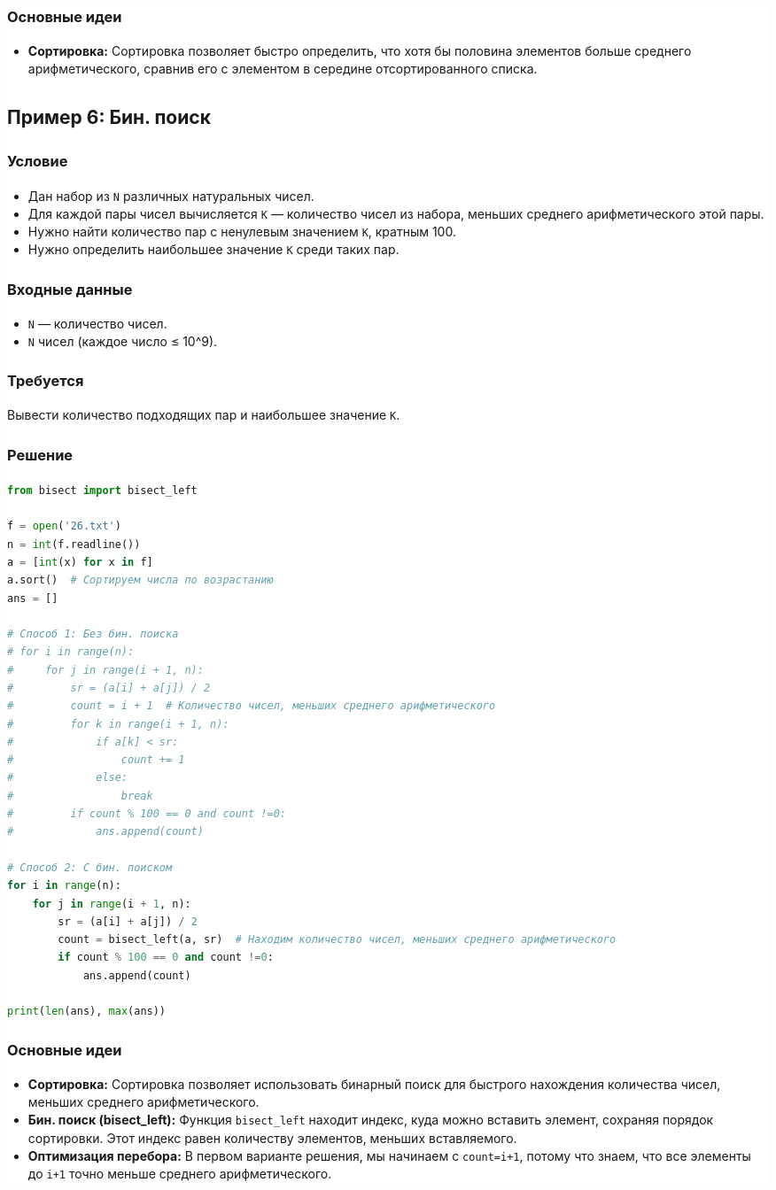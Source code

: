 ### Основные идеи
- **Сортировка:** Сортировка позволяет быстро определить, что хотя бы половина элементов больше среднего арифметического, сравнив его с элементом в середине отсортированного списка.
## Пример 6: Бин. поиск
### Условие
- Дан набор из `N` различных натуральных чисел.
- Для каждой пары чисел вычисляется `K` — количество чисел из набора, меньших среднего арифметического этой пары.
- Нужно найти количество пар с ненулевым значением `K`, кратным 100.
- Нужно определить наибольшее значение `K` среди таких пар.
### Входные данные
- `N` — количество чисел.
- `N` чисел (каждое число ≤ 10^9).
### Требуется
Вывести количество подходящих пар и наибольшее значение `K`.
### Решение
```python
from bisect import bisect_left

f = open('26.txt')
n = int(f.readline())
a = [int(x) for x in f]
a.sort()  # Сортируем числа по возрастанию
ans = []

# Способ 1: Без бин. поиска
# for i in range(n):
#     for j in range(i + 1, n):
#         sr = (a[i] + a[j]) / 2
#         count = i + 1  # Количество чисел, меньших среднего арифметического
#         for k in range(i + 1, n):
#             if a[k] < sr:
#                 count += 1
#             else:
#                 break
#         if count % 100 == 0 and count !=0:
#             ans.append(count)

# Способ 2: С бин. поиском
for i in range(n):
    for j in range(i + 1, n):
        sr = (a[i] + a[j]) / 2
        count = bisect_left(a, sr)  # Находим количество чисел, меньших среднего арифметического
        if count % 100 == 0 and count !=0:
            ans.append(count)

print(len(ans), max(ans))
```
### Основные идеи
- **Сортировка:** Сортировка позволяет использовать бинарный поиск для быстрого нахождения количества чисел, меньших среднего арифметического.
- **Бин. поиск (bisect_left):** Функция `bisect_left` находит индекс, куда можно вставить элемент, сохраняя порядок сортировки. Этот индекс равен количеству элементов, меньших вставляемого.
- **Оптимизация перебора:** В первом варианте решения, мы начинаем с `count=i+1`, потому что знаем, что все элементы до `i+1` точно меньше среднего арифметического.
